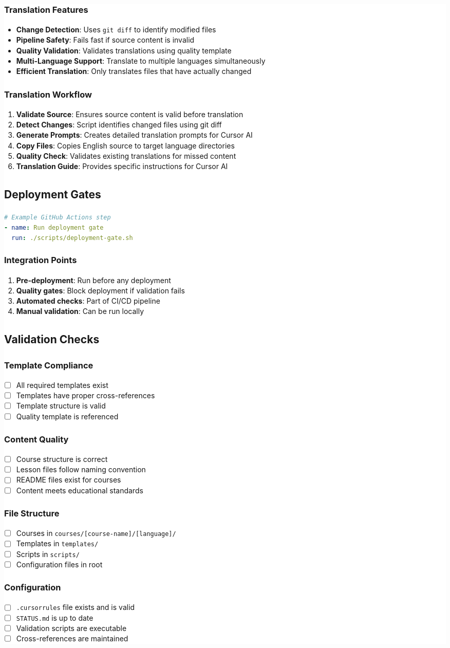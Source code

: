 ### Translation Features
- **Change Detection**: Uses `git diff` to identify modified files
- **Pipeline Safety**: Fails fast if source content is invalid
- **Quality Validation**: Validates translations using quality template
- **Multi-Language Support**: Translate to multiple languages simultaneously
- **Efficient Translation**: Only translates files that have actually changed

### Translation Workflow
1. **Validate Source**: Ensures source content is valid before translation
2. **Detect Changes**: Script identifies changed files using git diff
3. **Generate Prompts**: Creates detailed translation prompts for Cursor AI
4. **Copy Files**: Copies English source to target language directories
5. **Quality Check**: Validates existing translations for missed content
6. **Translation Guide**: Provides specific instructions for Cursor AI

## Deployment Gates
```yaml
# Example GitHub Actions step
- name: Run deployment gate
  run: ./scripts/deployment-gate.sh
```

### Integration Points
1. **Pre-deployment**: Run before any deployment
2. **Quality gates**: Block deployment if validation fails
3. **Automated checks**: Part of CI/CD pipeline
4. **Manual validation**: Can be run locally

## Validation Checks

### Template Compliance
- [ ] All required templates exist
- [ ] Templates have proper cross-references
- [ ] Template structure is valid
- [ ] Quality template is referenced

### Content Quality
- [ ] Course structure is correct
- [ ] Lesson files follow naming convention
- [ ] README files exist for courses
- [ ] Content meets educational standards

### File Structure
- [ ] Courses in `courses/[course-name]/[language]/`
- [ ] Templates in `templates/`
- [ ] Scripts in `scripts/`
- [ ] Configuration files in root

### Configuration
- [ ] `.cursorrules` file exists and is valid
- [ ] `STATUS.md` is up to date
- [ ] Validation scripts are executable
- [ ] Cross-references are maintained
